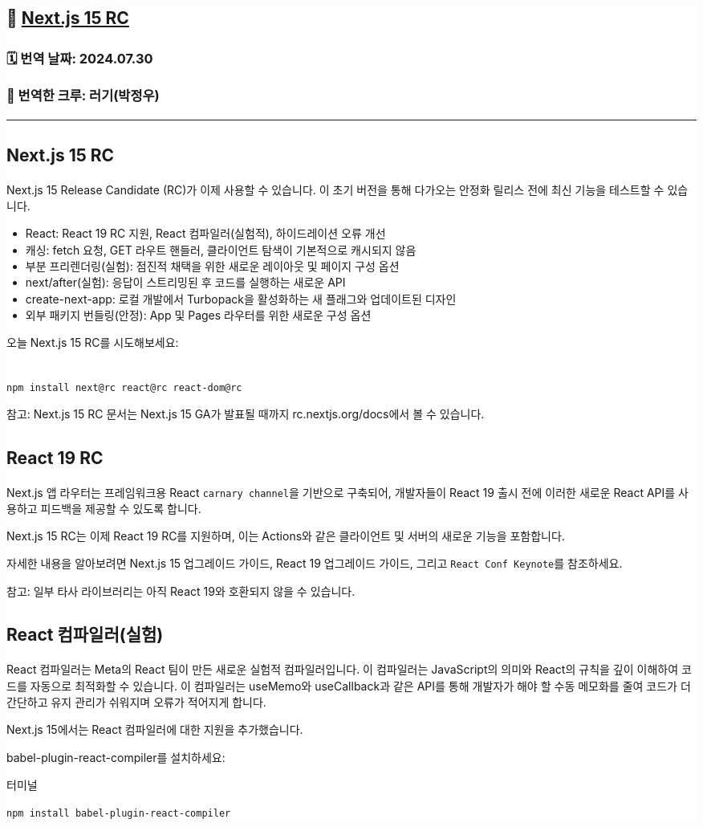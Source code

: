 ## 🔗 [Next.js 15 RC](https://nextjs.org/blog/next-15-rc#incremental-adoption-of-partial-prerendering-experimental)

### 🗓️ 번역 날짜: 2024.07.30

### 🧚 번역한 크루: 러기(박정우)

---

## Next.js 15 RC

Next.js 15 Release Candidate (RC)가 이제 사용할 수 있습니다. 이 초기 버전을 통해 다가오는 안정화 릴리스 전에 최신 기능을 테스트할 수 있습니다.

- React: React 19 RC 지원, React 컴파일러(실험적), 하이드레이션 오류 개선
- 캐싱: fetch 요청, GET 라우트 핸들러, 클라이언트 탐색이 기본적으로 캐시되지 않음
- 부분 프리렌더링(실험): 점진적 채택을 위한 새로운 레이아웃 및 페이지 구성 옵션
- next/after(실험): 응답이 스트리밍된 후 코드를 실행하는 새로운 API
- create-next-app: 로컬 개발에서 Turbopack을 활성화하는 새 플래그와 업데이트된 디자인
- 외부 패키지 번들링(안정): App 및 Pages 라우터를 위한 새로운 구성 옵션

오늘 Next.js 15 RC를 시도해보세요:

```bash

npm install next@rc react@rc react-dom@rc
```

참고: Next.js 15 RC 문서는 Next.js 15 GA가 발표될 때까지 rc.nextjs.org/docs에서 볼 수 있습니다.

## React 19 RC

Next.js 앱 라우터는 프레임워크용 React `carnary channel`을 기반으로 구축되어, 개발자들이 React 19 출시 전에 이러한 새로운 React API를 사용하고 피드백을 제공할 수 있도록 합니다.

Next.js 15 RC는 이제 React 19 RC를 지원하며, 이는 Actions와 같은 클라이언트 및 서버의 새로운 기능을 포함합니다.

자세한 내용을 알아보려면 Next.js 15 업그레이드 가이드, React 19 업그레이드 가이드, 그리고 `React Conf Keynote`를 참조하세요.

참고: 일부 타사 라이브러리는 아직 React 19와 호환되지 않을 수 있습니다.

## React 컴파일러(실험)

React 컴파일러는 Meta의 React 팀이 만든 새로운 실험적 컴파일러입니다. 이 컴파일러는 JavaScript의 의미와 React의 규칙을 깊이 이해하여 코드를 자동으로 최적화할 수 있습니다. 이 컴파일러는 useMemo와 useCallback과 같은 API를 통해 개발자가 해야 할 수동 메모화를 줄여 코드가 더 간단하고 유지 관리가 쉬워지며 오류가 적어지게 합니다.

Next.js 15에서는 React 컴파일러에 대한 지원을 추가했습니다.

babel-plugin-react-compiler를 설치하세요:

터미널

```bash
npm install babel-plugin-react-compiler
```
